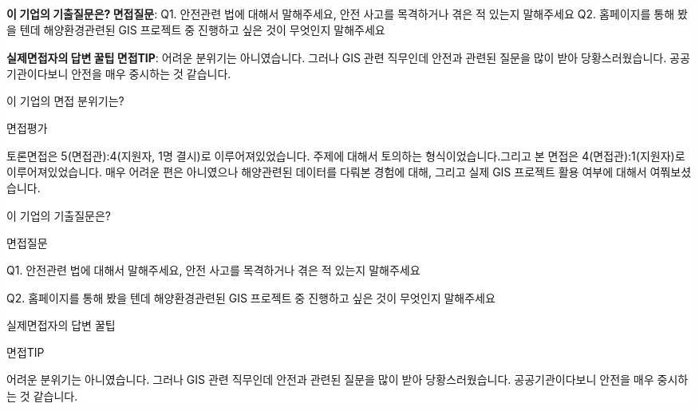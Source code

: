 **이 기업의 기출질문은? 면접질문**: Q1. 안전관련 법에 대해서 말해주세요, 안전 사고를 목격하거나 겪은 적 있는지 말해주세요 Q2. 홈페이지를 통해 봤을 텐데 해양환경관련된 GIS 프로젝트 중 진행하고 싶은 것이 무엇인지 말해주세요

**실제면접자의 답변 꿀팁 면접TIP**: 어려운 분위기는 아니였습니다. 그러나 GIS 관련 직무인데 안전과 관련된 질문을 많이 받아 당황스러웠습니다. 공공기관이다보니 안전을 매우 중시하는 것 같습니다.

이 기업의 면접 분위기는?

면접평가

토론면접은 5(면접관):4(지원자, 1명 결시)로 이루어져있었습니다. 주제에 대해서 토의하는 형식이었습니다.그리고 본 면접은 4(면접관):1(지원자)로 이루어져있었습니다. 매우 어려운 편은 아니였으나 해양관련된 데이터를 다뤄본 경험에 대해, 그리고 실제 GIS 프로젝트 활용 여부에 대해서 여쭤보셨습니다.

이 기업의 기출질문은?

면접질문

Q1. 안전관련 법에 대해서 말해주세요, 안전 사고를 목격하거나 겪은 적 있는지 말해주세요

Q2. 홈페이지를 통해 봤을 텐데 해양환경관련된 GIS 프로젝트 중 진행하고 싶은 것이 무엇인지 말해주세요

실제면접자의 답변 꿀팁

면접TIP

어려운 분위기는 아니였습니다. 그러나 GIS 관련 직무인데 안전과 관련된 질문을 많이 받아 당황스러웠습니다. 공공기관이다보니 안전을 매우 중시하는 것 같습니다.

